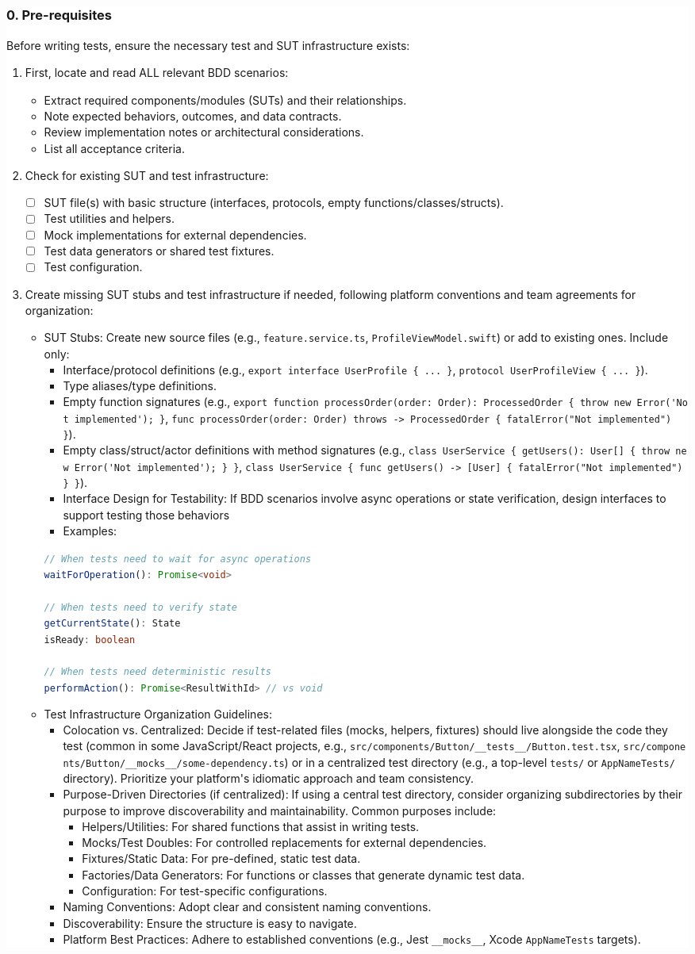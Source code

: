 ### 0. Pre-requisites
Before writing tests, ensure the necessary test and SUT infrastructure exists:

1. First, locate and read ALL relevant BDD scenarios:
    - Extract required components/modules (SUTs) and their relationships.
    - Note expected behaviors, outcomes, and data contracts.
    - Review implementation notes or architectural considerations.
    - List all acceptance criteria.

2. Check for existing SUT and test infrastructure:
    - [ ] SUT file(s) with basic structure (interfaces, protocols, empty functions/classes/structs).
    - [ ] Test utilities and helpers.
    - [ ] Mock implementations for external dependencies.
    - [ ] Test data generators or shared test fixtures.
    - [ ] Test configuration.

3. Create missing SUT stubs and test infrastructure if needed, following platform conventions and team agreements for organization:
    - SUT Stubs: Create new source files (e.g., `feature.service.ts`, `ProfileViewModel.swift`) or add to existing ones. Include only:
        - Interface/protocol definitions (e.g., `export interface UserProfile { ... }`, `protocol UserProfileView { ... }`).
        - Type aliases/type definitions.
        - Empty function signatures (e.g., `export function processOrder(order: Order): ProcessedOrder { throw new Error('Not implemented'); }`, `func processOrder(order: Order) throws -> ProcessedOrder { fatalError("Not implemented") }`).
        - Empty class/struct/actor definitions with method signatures (e.g., `class UserService { getUsers(): User[] { throw new Error('Not implemented'); } }`, `class UserService { func getUsers() -> [User] { fatalError("Not implemented") } }`).
        - Interface Design for Testability: If BDD scenarios involve async operations or state verification, design interfaces to support testing those behaviors
        - Examples:
        ```typescript
        // When tests need to wait for async operations
        waitForOperation(): Promise<void>

        // When tests need to verify state
        getCurrentState(): State
        isReady: boolean

        // When tests need deterministic results  
        performAction(): Promise<ResultWithId> // vs void
        ```
    - Test Infrastructure Organization Guidelines:
        - Colocation vs. Centralized: Decide if test-related files (mocks, helpers, fixtures) should live alongside the code they test (common in some JavaScript/React projects, e.g., `src/components/Button/__tests__/Button.test.tsx`, `src/components/Button/__mocks__/some-dependency.ts`) or in a centralized test directory (e.g., a top-level `tests/` or `AppNameTests/` directory). Prioritize your platform's idiomatic approach and team consistency.
        - Purpose-Driven Directories (if centralized): If using a central test directory, consider organizing subdirectories by their purpose to improve discoverability and maintainability. Common purposes include:
            - Helpers/Utilities: For shared functions that assist in writing tests.
            - Mocks/Test Doubles: For controlled replacements for external dependencies.
            - Fixtures/Static Data: For pre-defined, static test data.
            - Factories/Data Generators: For functions or classes that generate dynamic test data.
            - Configuration: For test-specific configurations.
        - Naming Conventions: Adopt clear and consistent naming conventions.
        - Discoverability: Ensure the structure is easy to navigate.
        - Platform Best Practices: Adhere to established conventions (e.g., Jest `__mocks__`, Xcode `AppNameTests` targets).

